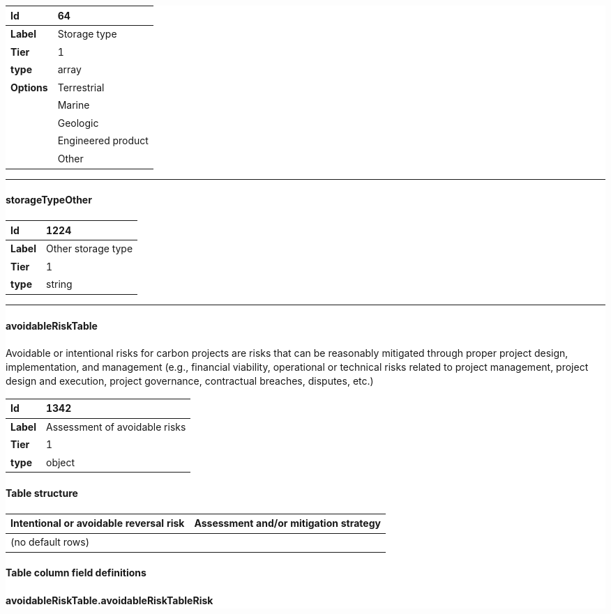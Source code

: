 | Id | 64 |
| :---- | :------------------------------- |
| **Label** | Storage type |
| **Tier** | 1 |
| **type** | array |
| **Options** | Terrestrial |
| | Marine |
| | Geologic |
| | Engineered product |
| | Other |

---
#### storageTypeOther
<a name="storageTypeOther"></a>


| Id | 1224 |
| :---- | :------------------------------- |
| **Label** | Other storage type |
| **Tier** | 1 |
| **type** | string |

---
#### avoidableRiskTable
<a name="avoidableRiskTable"></a>
Avoidable or intentional risks for carbon projects are risks that can be reasonably mitigated through proper project design, implementation, and management (e.g., financial viability, operational or technical risks related to project management, project design and execution, project governance, contractual breaches, disputes, etc.)

| Id | 1342 |
| :---- | :------------------------------- |
| **Label** | Assessment of avoidable risks |
| **Tier** | 1 |
| **type** | object |

#### Table structure
| Intentional or avoidable reversal risk | Assessment and/or mitigation strategy | 
| :---- | :---- |
| (no default rows) | |

#### Table column field definitions 
#### avoidableRiskTable.avoidableRiskTableRisk
<a name="avoidableRiskTableRisk"></a>
